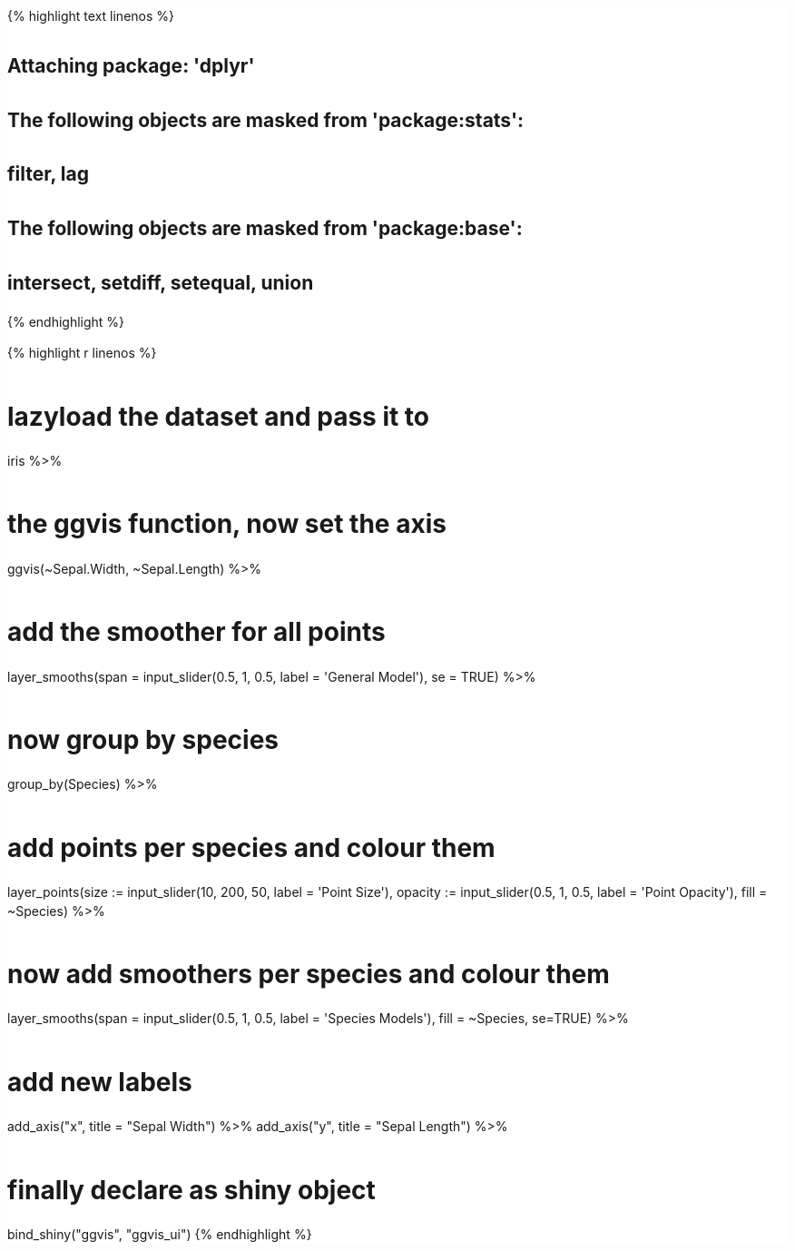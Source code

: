 

{% highlight text linenos %}
## 
## Attaching package: 'dplyr'
## 
## The following objects are masked from 'package:stats':
## 
##     filter, lag
## 
## The following objects are masked from 'package:base':
## 
##     intersect, setdiff, setequal, union
{% endhighlight %}



{% highlight r linenos %}
# lazyload the dataset and pass it to
iris %>%
  # the ggvis function, now set the axis
  ggvis(~Sepal.Width, ~Sepal.Length) %>%
  # add the smoother for all points
  layer_smooths(span = input_slider(0.5, 1, 0.5,
                                    label = 'General Model'),
                se = TRUE) %>%
  # now group by species
  group_by(Species) %>%
  # add points per species and colour them
  layer_points(size := input_slider(10, 200, 50,
                                    label = 'Point Size'),
               opacity := input_slider(0.5, 1, 0.5,
                                       label = 'Point Opacity'),
               fill = ~Species) %>%
  # now add smoothers per species and colour them
  layer_smooths(span = input_slider(0.5, 1, 0.5,
                                    label = 'Species Models'),
                fill = ~Species, se=TRUE) %>%
  # add new labels
  add_axis("x", title = "Sepal Width") %>%
  add_axis("y", title = "Sepal Length") %>%
  # finally declare as shiny object
  bind_shiny("ggvis", "ggvis_ui")
{% endhighlight %}
